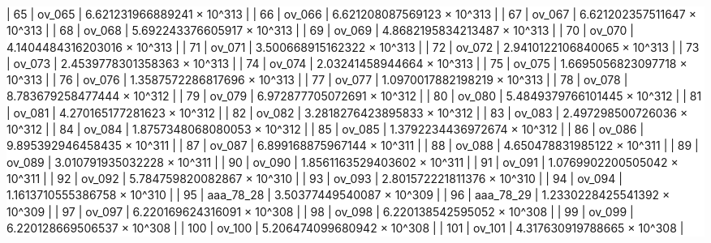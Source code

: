 | 65 | ov_065 | 6.621231966889241 × 10^313 |
| 66 | ov_066 | 6.621208087569123 × 10^313 |
| 67 | ov_067 | 6.621202357511647 × 10^313 |
| 68 | ov_068 | 5.692243376605917 × 10^313 |
| 69 | ov_069 | 4.8682195834213487 × 10^313 |
| 70 | ov_070 | 4.1404484316203016 × 10^313 |
| 71 | ov_071 | 3.500668915162322 × 10^313 |
| 72 | ov_072 | 2.9410122106840065 × 10^313 |
| 73 | ov_073 | 2.4539778301358363 × 10^313 |
| 74 | ov_074 | 2.03241458944664 × 10^313 |
| 75 | ov_075 | 1.6695056823097718 × 10^313 |
| 76 | ov_076 | 1.3587572286817696 × 10^313 |
| 77 | ov_077 | 1.0970017882198219 × 10^313 |
| 78 | ov_078 | 8.783679258477444 × 10^312 |
| 79 | ov_079 | 6.972877705072691 × 10^312 |
| 80 | ov_080 | 5.4849379766101445 × 10^312 |
| 81 | ov_081 | 4.270165177281623 × 10^312 |
| 82 | ov_082 | 3.2818276423895833 × 10^312 |
| 83 | ov_083 | 2.497298500726036 × 10^312 |
| 84 | ov_084 | 1.8757348068080053 × 10^312 |
| 85 | ov_085 | 1.3792234436972674 × 10^312 |
| 86 | ov_086 | 9.895392946458435 × 10^311 |
| 87 | ov_087 | 6.899168875967144 × 10^311 |
| 88 | ov_088 | 4.650478831985122 × 10^311 |
| 89 | ov_089 | 3.010791935032228 × 10^311 |
| 90 | ov_090 | 1.8561163529403602 × 10^311 |
| 91 | ov_091 | 1.0769902200505042 × 10^311 |
| 92 | ov_092 | 5.784759820082867 × 10^310 |
| 93 | ov_093 | 2.801572221811376 × 10^310 |
| 94 | ov_094 | 1.1613710555386758 × 10^310 |
| 95 | aaa_78_28 | 3.50377449540087 × 10^309 |
| 96 | aaa_78_29 | 1.2330228425541392 × 10^309 |
| 97 | ov_097 | 6.220169624316091 × 10^308 |
| 98 | ov_098 | 6.220138542595052 × 10^308 |
| 99 | ov_099 | 6.220128669506537 × 10^308 |
| 100 | ov_100 | 5.206474099680942 × 10^308 |
| 101 | ov_101 | 4.317630919788665 × 10^308 |